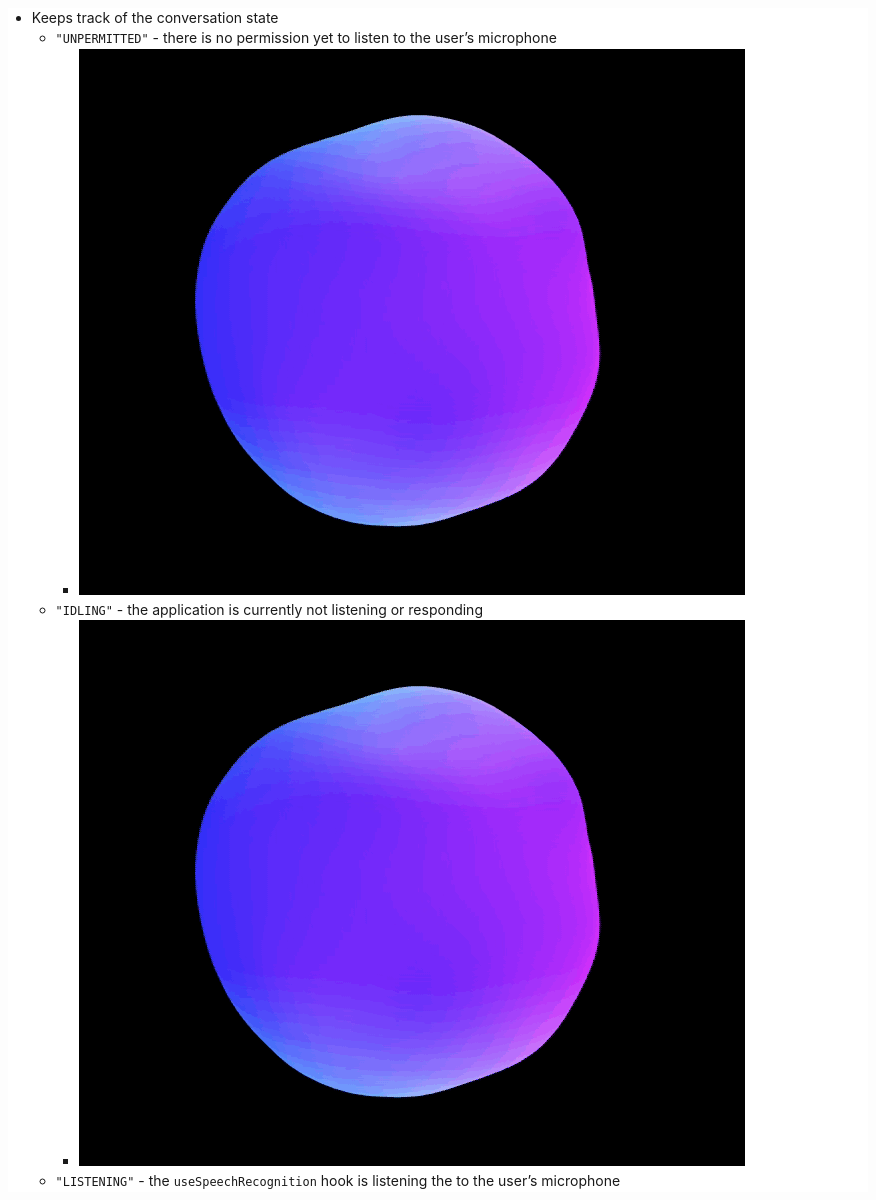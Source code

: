 - Keeps track of the conversation state
  - `"UNPERMITTED"` - there is no permission yet to listen to the user’s microphone
    - ![calm visualisation of Aiva unpermitted](./images/interacting-with-chat-gpt-through-voice-ui-on-the-web/aiva-unpermitted.gif)
  - `"IDLING"` - the application is currently not listening or responding
    - ![calm visualisation of Aiva idling](./images/interacting-with-chat-gpt-through-voice-ui-on-the-web/aiva-idling.gif)
  - `"LISTENING"` - the `useSpeechRecognition` hook is listening the to the user’s microphone